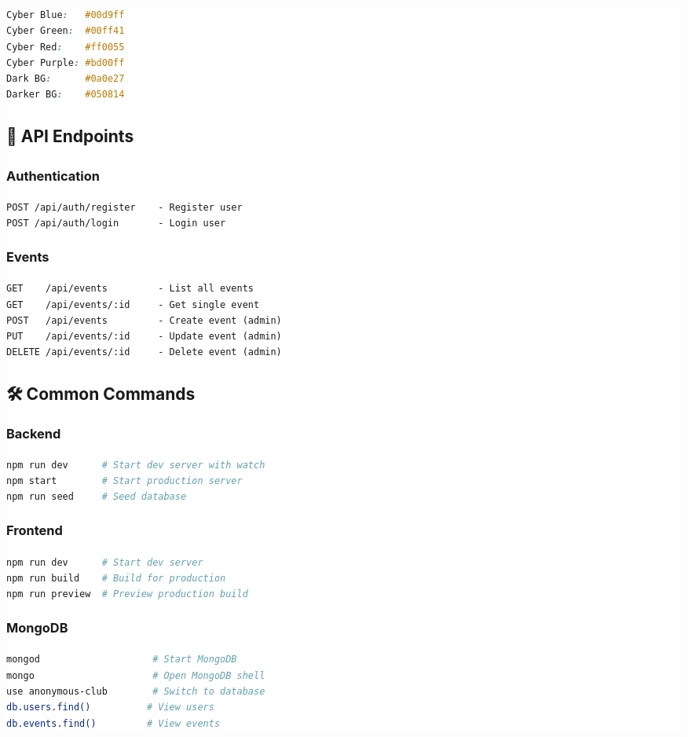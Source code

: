 ```css
Cyber Blue:   #00d9ff
Cyber Green:  #00ff41
Cyber Red:    #ff0055
Cyber Purple: #bd00ff
Dark BG:      #0a0e27
Darker BG:    #050814
```

## 🔐 API Endpoints

### Authentication
```
POST /api/auth/register    - Register user
POST /api/auth/login       - Login user
```

### Events
```
GET    /api/events         - List all events
GET    /api/events/:id     - Get single event
POST   /api/events         - Create event (admin)
PUT    /api/events/:id     - Update event (admin)
DELETE /api/events/:id     - Delete event (admin)
```

## 🛠️ Common Commands

### Backend
```bash
npm run dev      # Start dev server with watch
npm start        # Start production server
npm run seed     # Seed database
```

### Frontend
```bash
npm run dev      # Start dev server
npm run build    # Build for production
npm run preview  # Preview production build
```

### MongoDB
```bash
mongod                    # Start MongoDB
mongo                     # Open MongoDB shell
use anonymous-club        # Switch to database
db.users.find()          # View users
db.events.find()         # View events
```
